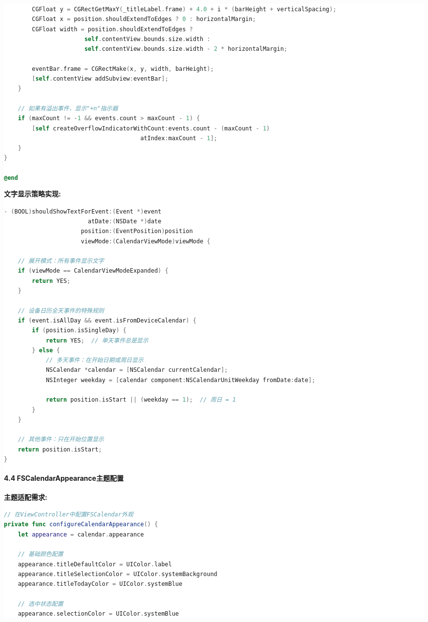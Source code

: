```objectivec
        CGFloat y = CGRectGetMaxY(_titleLabel.frame) + 4.0 + i * (barHeight + verticalSpacing);
        CGFloat x = position.shouldExtendToEdges ? 0 : horizontalMargin;
        CGFloat width = position.shouldExtendToEdges ?
                       self.contentView.bounds.size.width :
                       self.contentView.bounds.size.width - 2 * horizontalMargin;

        eventBar.frame = CGRectMake(x, y, width, barHeight);
        [self.contentView addSubview:eventBar];
    }

    // 如果有溢出事件，显示"+n"指示器
    if (maxCount != -1 && events.count > maxCount - 1) {
        [self createOverflowIndicatorWithCount:events.count - (maxCount - 1)
                                       atIndex:maxCount - 1];
    }
}

@end
```

**文字显示策略实现:**
```objectivec
- (BOOL)shouldShowTextForEvent:(Event *)event
                        atDate:(NSDate *)date
                      position:(EventPosition)position
                      viewMode:(CalendarViewMode)viewMode {

    // 展开模式：所有事件显示文字
    if (viewMode == CalendarViewModeExpanded) {
        return YES;
    }

    // 设备日历全天事件的特殊规则
    if (event.isAllDay && event.isFromDeviceCalendar) {
        if (position.isSingleDay) {
            return YES;  // 单天事件总是显示
        } else {
            // 多天事件：在开始日期或周日显示
            NSCalendar *calendar = [NSCalendar currentCalendar];
            NSInteger weekday = [calendar component:NSCalendarUnitWeekday fromDate:date];

            return position.isStart || (weekday == 1);  // 周日 = 1
        }
    }

    // 其他事件：只在开始位置显示
    return position.isStart;
}
```

#### 4.4 FSCalendarAppearance主题配置
**主题适配需求:**
```swift
// 在ViewController中配置FSCalendar外观
private func configureCalendarAppearance() {
    let appearance = calendar.appearance

    // 基础颜色配置
    appearance.titleDefaultColor = UIColor.label
    appearance.titleSelectionColor = UIColor.systemBackground
    appearance.titleTodayColor = UIColor.systemBlue

    // 选中状态配置
    appearance.selectionColor = UIColor.systemBlue
```
